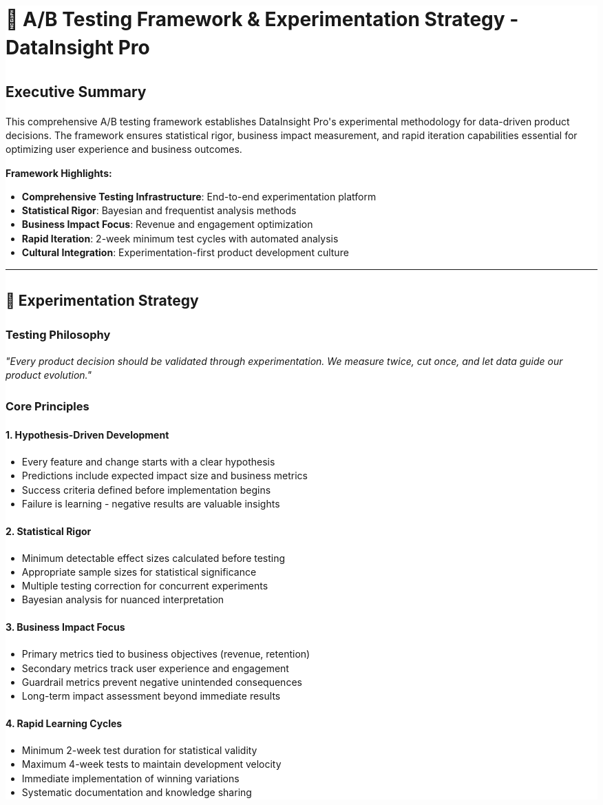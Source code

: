 # 🧪 A/B Testing Framework & Experimentation Strategy - DataInsight Pro

## Executive Summary

This comprehensive A/B testing framework establishes DataInsight Pro's experimental methodology for data-driven product decisions. The framework ensures statistical rigor, business impact measurement, and rapid iteration capabilities essential for optimizing user experience and business outcomes.

**Framework Highlights:**
- **Comprehensive Testing Infrastructure**: End-to-end experimentation platform
- **Statistical Rigor**: Bayesian and frequentist analysis methods
- **Business Impact Focus**: Revenue and engagement optimization
- **Rapid Iteration**: 2-week minimum test cycles with automated analysis
- **Cultural Integration**: Experimentation-first product development culture

---

## 🎯 Experimentation Strategy

### **Testing Philosophy**
*"Every product decision should be validated through experimentation. We measure twice, cut once, and let data guide our product evolution."*

### **Core Principles**

#### **1. Hypothesis-Driven Development**
- Every feature and change starts with a clear hypothesis
- Predictions include expected impact size and business metrics
- Success criteria defined before implementation begins
- Failure is learning - negative results are valuable insights

#### **2. Statistical Rigor**
- Minimum detectable effect sizes calculated before testing
- Appropriate sample sizes for statistical significance
- Multiple testing correction for concurrent experiments
- Bayesian analysis for nuanced interpretation

#### **3. Business Impact Focus**
- Primary metrics tied to business objectives (revenue, retention)
- Secondary metrics track user experience and engagement
- Guardrail metrics prevent negative unintended consequences
- Long-term impact assessment beyond immediate results

#### **4. Rapid Learning Cycles**
- Minimum 2-week test duration for statistical validity
- Maximum 4-week tests to maintain development velocity
- Immediate implementation of winning variations
- Systematic documentation and knowledge sharing
